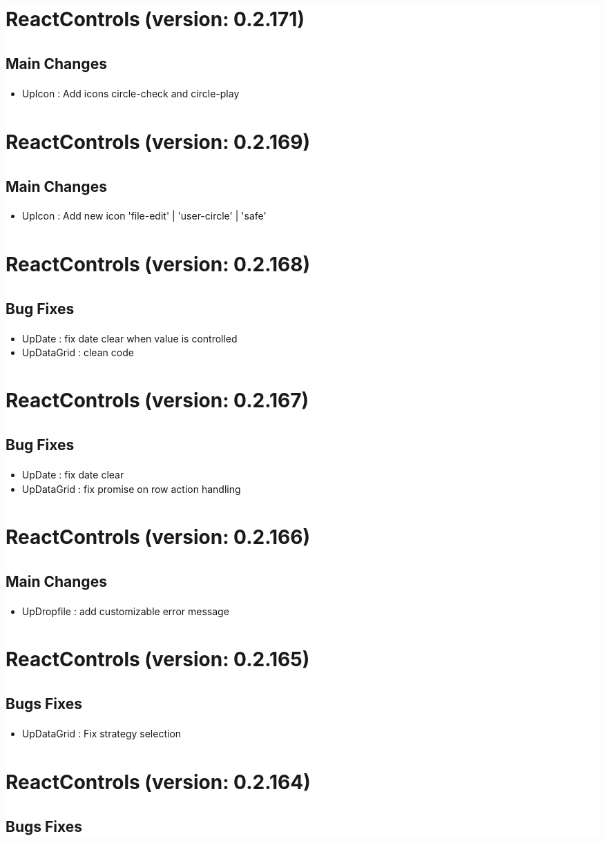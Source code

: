 # ReactControls (version: 0.2.171)

## Main Changes

- UpIcon : Add icons circle-check and circle-play

# ReactControls (version: 0.2.169)

## Main Changes

- UpIcon : Add new icon 'file-edit' | 'user-circle' | 'safe'

# ReactControls (version: 0.2.168)

## Bug Fixes

- UpDate : fix date clear when value is controlled
- UpDataGrid : clean code

# ReactControls (version: 0.2.167)

## Bug Fixes

- UpDate : fix date clear
- UpDataGrid : fix promise on row action handling

# ReactControls (version: 0.2.166)

## Main Changes

- UpDropfile : add customizable error message

# ReactControls (version: 0.2.165)

## Bugs Fixes

- UpDataGrid : Fix strategy selection

# ReactControls (version: 0.2.164)

## Bugs Fixes
